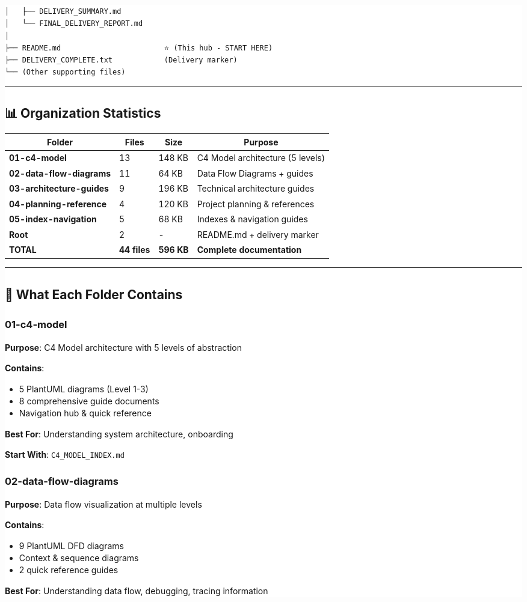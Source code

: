 ```
│   ├── DELIVERY_SUMMARY.md
│   └── FINAL_DELIVERY_REPORT.md
│
├── README.md                        ⭐ (This hub - START HERE)
├── DELIVERY_COMPLETE.txt            (Delivery marker)
└── (Other supporting files)
```

---

## 📊 Organization Statistics

| Folder | Files | Size | Purpose |
|--------|-------|------|---------|
| **01-c4-model** | 13 | 148 KB | C4 Model architecture (5 levels) |
| **02-data-flow-diagrams** | 11 | 64 KB | Data Flow Diagrams + guides |
| **03-architecture-guides** | 9 | 196 KB | Technical architecture guides |
| **04-planning-reference** | 4 | 120 KB | Project planning & references |
| **05-index-navigation** | 5 | 68 KB | Indexes & navigation guides |
| **Root** | 2 | - | README.md + delivery marker |
| **TOTAL** | **44 files** | **596 KB** | **Complete documentation** |

---

## 🎯 What Each Folder Contains

### 01-c4-model
**Purpose**: C4 Model architecture with 5 levels of abstraction

**Contains**:
- 5 PlantUML diagrams (Level 1-3)
- 8 comprehensive guide documents
- Navigation hub & quick reference

**Best For**: Understanding system architecture, onboarding

**Start With**: `C4_MODEL_INDEX.md`

### 02-data-flow-diagrams
**Purpose**: Data flow visualization at multiple levels

**Contains**:
- 9 PlantUML DFD diagrams
- Context & sequence diagrams
- 2 quick reference guides

**Best For**: Understanding data flow, debugging, tracing information
